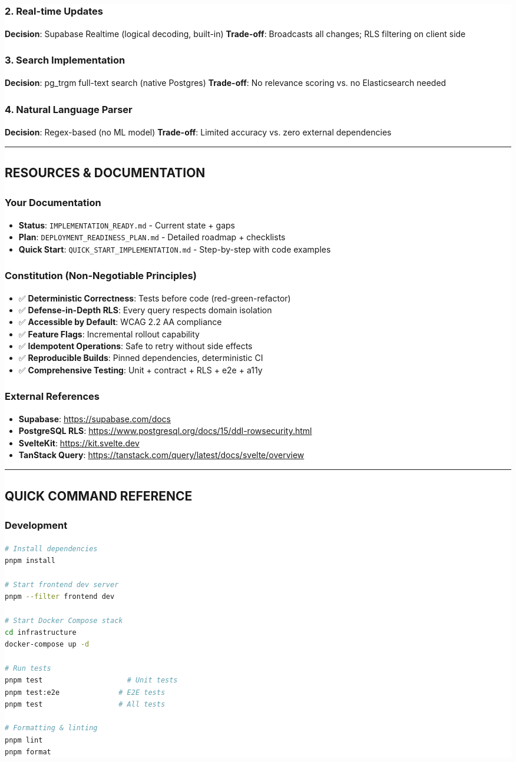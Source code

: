### 2. Real-time Updates
**Decision**: Supabase Realtime (logical decoding, built-in)
**Trade-off**: Broadcasts all changes; RLS filtering on client side

### 3. Search Implementation
**Decision**: pg_trgm full-text search (native Postgres)
**Trade-off**: No relevance scoring vs. no Elasticsearch needed

### 4. Natural Language Parser
**Decision**: Regex-based (no ML model)
**Trade-off**: Limited accuracy vs. zero external dependencies

---

## RESOURCES & DOCUMENTATION

### Your Documentation
- **Status**: `IMPLEMENTATION_READY.md` - Current state + gaps
- **Plan**: `DEPLOYMENT_READINESS_PLAN.md` - Detailed roadmap + checklists
- **Quick Start**: `QUICK_START_IMPLEMENTATION.md` - Step-by-step with code examples

### Constitution (Non-Negotiable Principles)
- ✅ **Deterministic Correctness**: Tests before code (red-green-refactor)
- ✅ **Defense-in-Depth RLS**: Every query respects domain isolation
- ✅ **Accessible by Default**: WCAG 2.2 AA compliance
- ✅ **Feature Flags**: Incremental rollout capability
- ✅ **Idempotent Operations**: Safe to retry without side effects
- ✅ **Reproducible Builds**: Pinned dependencies, deterministic CI
- ✅ **Comprehensive Testing**: Unit + contract + RLS + e2e + a11y

### External References
- **Supabase**: https://supabase.com/docs
- **PostgreSQL RLS**: https://www.postgresql.org/docs/15/ddl-rowsecurity.html
- **SvelteKit**: https://kit.svelte.dev
- **TanStack Query**: https://tanstack.com/query/latest/docs/svelte/overview

---

## QUICK COMMAND REFERENCE

### Development
```bash
# Install dependencies
pnpm install

# Start frontend dev server
pnpm --filter frontend dev

# Start Docker Compose stack
cd infrastructure
docker-compose up -d

# Run tests
pnpm test                    # Unit tests
pnpm test:e2e              # E2E tests
pnpm test                  # All tests

# Formatting & linting
pnpm lint
pnpm format
```